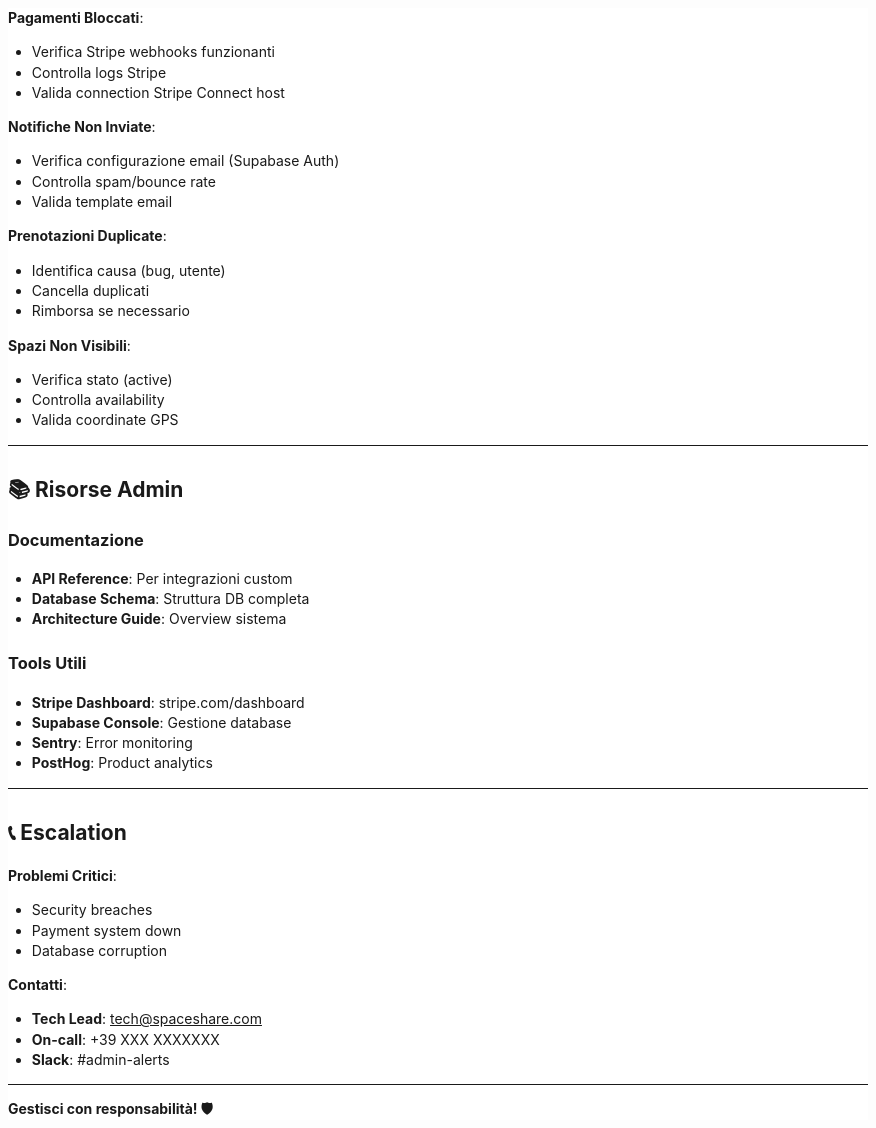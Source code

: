 **Pagamenti Bloccati**:
- Verifica Stripe webhooks funzionanti
- Controlla logs Stripe
- Valida connection Stripe Connect host

**Notifiche Non Inviate**:
- Verifica configurazione email (Supabase Auth)
- Controlla spam/bounce rate
- Valida template email

**Prenotazioni Duplicate**:
- Identifica causa (bug, utente)
- Cancella duplicati
- Rimborsa se necessario

**Spazi Non Visibili**:
- Verifica stato (active)
- Controlla availability
- Valida coordinate GPS

---

## 📚 Risorse Admin

### Documentazione

- **API Reference**: Per integrazioni custom
- **Database Schema**: Struttura DB completa
- **Architecture Guide**: Overview sistema

### Tools Utili

- **Stripe Dashboard**: stripe.com/dashboard
- **Supabase Console**: Gestione database
- **Sentry**: Error monitoring
- **PostHog**: Product analytics

---

## 📞 Escalation

**Problemi Critici**:
- Security breaches
- Payment system down
- Database corruption

**Contatti**:
- **Tech Lead**: tech@spaceshare.com
- **On-call**: +39 XXX XXXXXXX
- **Slack**: #admin-alerts

---

**Gestisci con responsabilità! 🛡️**
